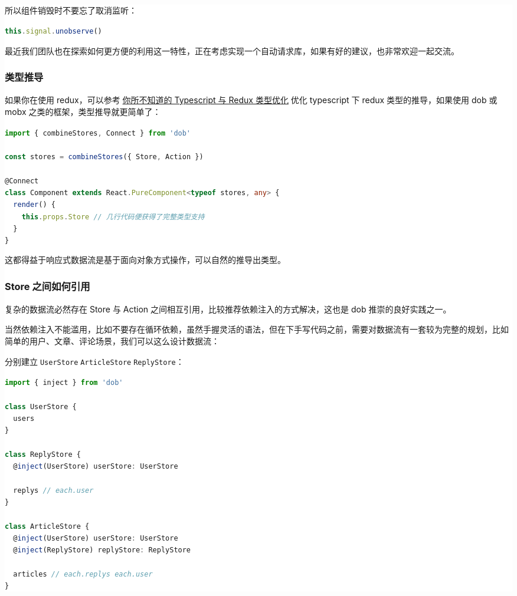 所以组件销毁时不要忘了取消监听：

```typescript
this.signal.unobserve()
```

最近我们团队也在探索如何更方便的利用这一特性，正在考虑实现一个自动请求库，如果有好的建议，也非常欢迎一起交流。

### 类型推导

如果你在使用 redux，可以参考 [你所不知道的 Typescript 与 Redux 类型优化](https://zhuanlan.zhihu.com/p/32112508) 优化 typescript 下 redux 类型的推导，如果使用 dob 或 mobx 之类的框架，类型推导就更简单了：

```typescript
import { combineStores, Connect } from 'dob'

const stores = combineStores({ Store, Action })

@Connect
class Component extends React.PureComponent<typeof stores, any> {
  render() {
    this.props.Store // 几行代码便获得了完整类型支持
  }
}
```

这都得益于响应式数据流是基于面向对象方式操作，可以自然的推导出类型。

### Store 之间如何引用

复杂的数据流必然存在 Store 与 Action 之间相互引用，比较推荐依赖注入的方式解决，这也是 dob 推崇的良好实践之一。

当然依赖注入不能滥用，比如不要存在循环依赖，虽然手握灵活的语法，但在下手写代码之前，需要对数据流有一套较为完整的规划，比如简单的用户、文章、评论场景，我们可以这么设计数据流：

分别建立 `UserStore` `ArticleStore` `ReplyStore`：

```typescript
import { inject } from 'dob'

class UserStore {
  users
}

class ReplyStore {
  @inject(UserStore) userStore: UserStore

  replys // each.user
}

class ArticleStore {
  @inject(UserStore) userStore: UserStore
  @inject(ReplyStore) replyStore: ReplyStore

  articles // each.replys each.user
}
```
